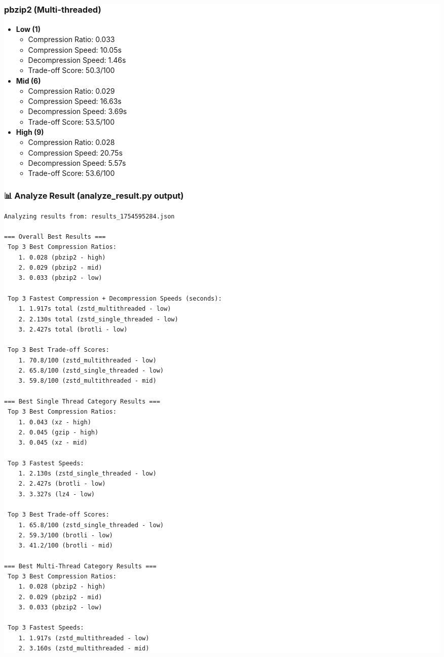 ### **pbzip2** (Multi-threaded)
- **Low (1)**
  - Compression Ratio: 0.033
  - Compression Speed: 10.05s
  - Decompression Speed: 1.46s
  - Trade-off Score: 50.3/100
- **Mid (6)**
  - Compression Ratio: 0.029
  - Compression Speed: 16.63s
  - Decompression Speed: 3.69s
  - Trade-off Score: 53.5/100
- **High (9)**
  - Compression Ratio: 0.028
  - Compression Speed: 20.75s
  - Decompression Speed: 5.57s
  - Trade-off Score: 53.6/100

### 📊 Analyze Result (analyze_result.py output)

```
Analyzing results from: results_1754595284.json

=== Overall Best Results ===
 Top 3 Best Compression Ratios:
    1. 0.028 (pbzip2 - high)
    2. 0.029 (pbzip2 - mid)
    3. 0.033 (pbzip2 - low)

 Top 3 Fastest Compression + Decompression Speeds (seconds):
    1. 1.917s total (zstd_multithreaded - low)
    2. 2.130s total (zstd_single_threaded - low)
    3. 2.427s total (brotli - low)

 Top 3 Best Trade-off Scores:
    1. 70.8/100 (zstd_multithreaded - low)
    2. 65.8/100 (zstd_single_threaded - low)
    3. 59.8/100 (zstd_multithreaded - mid)

=== Best Single Thread Category Results ===
 Top 3 Best Compression Ratios:
    1. 0.043 (xz - high)
    2. 0.045 (gzip - high)
    3. 0.045 (xz - mid)

 Top 3 Fastest Speeds:
    1. 2.130s (zstd_single_threaded - low)
    2. 2.427s (brotli - low)
    3. 3.327s (lz4 - low)

 Top 3 Best Trade-off Scores:
    1. 65.8/100 (zstd_single_threaded - low)
    2. 59.3/100 (brotli - low)
    3. 41.2/100 (brotli - mid)

=== Best Multi-Thread Category Results ===
 Top 3 Best Compression Ratios:
    1. 0.028 (pbzip2 - high)
    2. 0.029 (pbzip2 - mid)
    3. 0.033 (pbzip2 - low)

 Top 3 Fastest Speeds:
    1. 1.917s (zstd_multithreaded - low)
    2. 3.160s (zstd_multithreaded - mid)
```